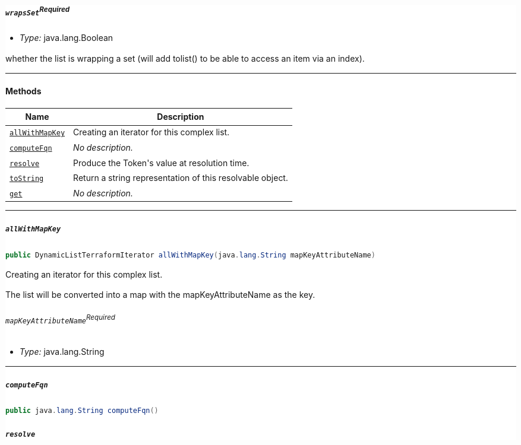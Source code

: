 
##### `wrapsSet`<sup>Required</sup> <a name="wrapsSet" id="@cdktf/provider-cloudflare.dataCloudflareNotificationPolicies.DataCloudflareNotificationPoliciesResultList.Initializer.parameter.wrapsSet"></a>

- *Type:* java.lang.Boolean

whether the list is wrapping a set (will add tolist() to be able to access an item via an index).

---

#### Methods <a name="Methods" id="Methods"></a>

| **Name** | **Description** |
| --- | --- |
| <code><a href="#@cdktf/provider-cloudflare.dataCloudflareNotificationPolicies.DataCloudflareNotificationPoliciesResultList.allWithMapKey">allWithMapKey</a></code> | Creating an iterator for this complex list. |
| <code><a href="#@cdktf/provider-cloudflare.dataCloudflareNotificationPolicies.DataCloudflareNotificationPoliciesResultList.computeFqn">computeFqn</a></code> | *No description.* |
| <code><a href="#@cdktf/provider-cloudflare.dataCloudflareNotificationPolicies.DataCloudflareNotificationPoliciesResultList.resolve">resolve</a></code> | Produce the Token's value at resolution time. |
| <code><a href="#@cdktf/provider-cloudflare.dataCloudflareNotificationPolicies.DataCloudflareNotificationPoliciesResultList.toString">toString</a></code> | Return a string representation of this resolvable object. |
| <code><a href="#@cdktf/provider-cloudflare.dataCloudflareNotificationPolicies.DataCloudflareNotificationPoliciesResultList.get">get</a></code> | *No description.* |

---

##### `allWithMapKey` <a name="allWithMapKey" id="@cdktf/provider-cloudflare.dataCloudflareNotificationPolicies.DataCloudflareNotificationPoliciesResultList.allWithMapKey"></a>

```java
public DynamicListTerraformIterator allWithMapKey(java.lang.String mapKeyAttributeName)
```

Creating an iterator for this complex list.

The list will be converted into a map with the mapKeyAttributeName as the key.

###### `mapKeyAttributeName`<sup>Required</sup> <a name="mapKeyAttributeName" id="@cdktf/provider-cloudflare.dataCloudflareNotificationPolicies.DataCloudflareNotificationPoliciesResultList.allWithMapKey.parameter.mapKeyAttributeName"></a>

- *Type:* java.lang.String

---

##### `computeFqn` <a name="computeFqn" id="@cdktf/provider-cloudflare.dataCloudflareNotificationPolicies.DataCloudflareNotificationPoliciesResultList.computeFqn"></a>

```java
public java.lang.String computeFqn()
```

##### `resolve` <a name="resolve" id="@cdktf/provider-cloudflare.dataCloudflareNotificationPolicies.DataCloudflareNotificationPoliciesResultList.resolve"></a>
